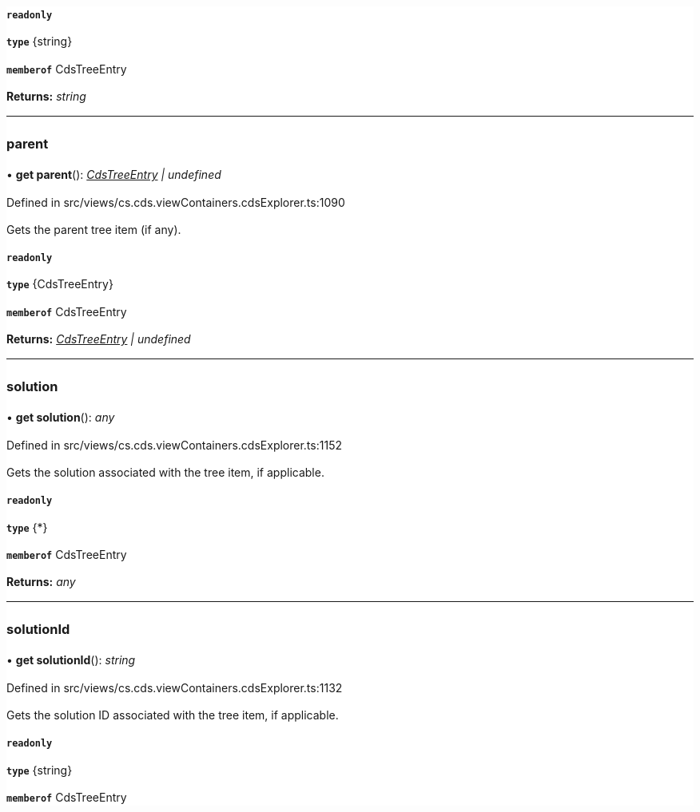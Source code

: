 **`readonly`** 

**`type`** {string}

**`memberof`** CdsTreeEntry

**Returns:** *string*

___

###  parent

• **get parent**(): *[CdsTreeEntry](_views_cs_cds_viewcontainers_cdsexplorer_.cdstreeentry.md) | undefined*

Defined in src/views/cs.cds.viewContainers.cdsExplorer.ts:1090

Gets the parent tree item (if any).

**`readonly`** 

**`type`** {CdsTreeEntry}

**`memberof`** CdsTreeEntry

**Returns:** *[CdsTreeEntry](_views_cs_cds_viewcontainers_cdsexplorer_.cdstreeentry.md) | undefined*

___

###  solution

• **get solution**(): *any*

Defined in src/views/cs.cds.viewContainers.cdsExplorer.ts:1152

Gets the solution associated with the tree item, if applicable.

**`readonly`** 

**`type`** {*}

**`memberof`** CdsTreeEntry

**Returns:** *any*

___

###  solutionId

• **get solutionId**(): *string*

Defined in src/views/cs.cds.viewContainers.cdsExplorer.ts:1132

Gets the solution ID associated with the tree item, if applicable.

**`readonly`** 

**`type`** {string}

**`memberof`** CdsTreeEntry
